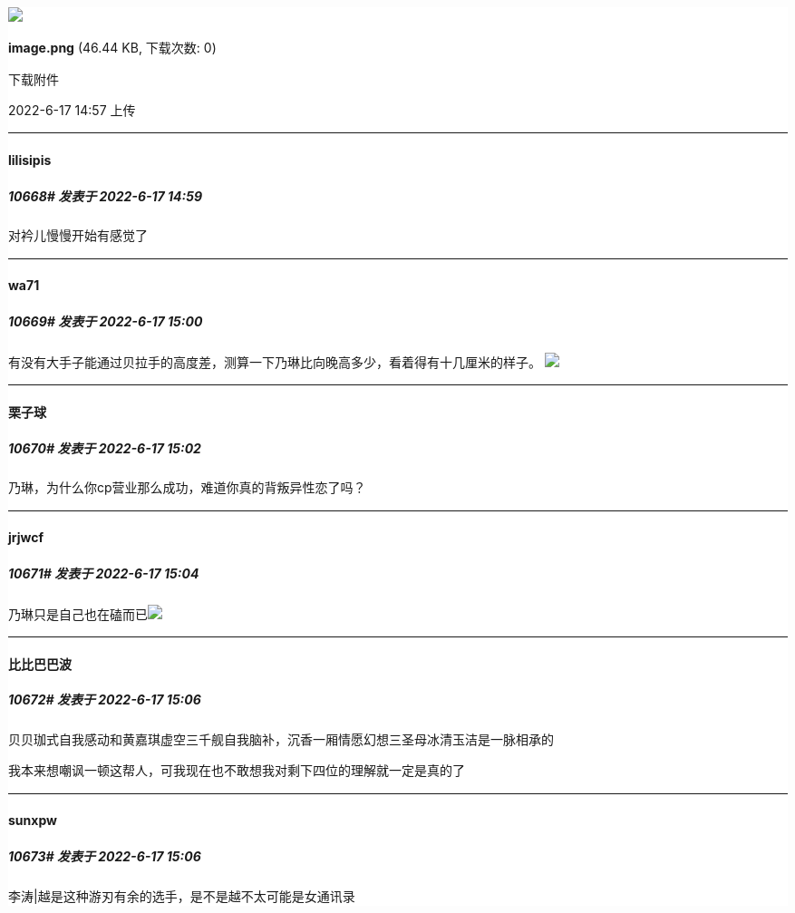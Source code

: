 <img src="https://img.saraba1st.com/forum/202206/17/145733q9111pzbt391eqpq.png" referrerpolicy="no-referrer">

<strong>image.png</strong> (46.44 KB, 下载次数: 0)

下载附件

2022-6-17 14:57 上传

*****

####  lilisipis  
##### 10668#       发表于 2022-6-17 14:59

对衿儿慢慢开始有感觉了

*****

####  wa71  
##### 10669#       发表于 2022-6-17 15:00

有没有大手子能通过贝拉手的高度差，测算一下乃琳比向晚高多少，看着得有十几厘米的样子。
<img src="https://p.sda1.dev/6/ac5e3a9968f71e1cbdbb044faf498004/CMP_20220617145818567.png" referrerpolicy="no-referrer">

*****

####  栗子球  
##### 10670#       发表于 2022-6-17 15:02

乃琳，为什么你cp营业那么成功，难道你真的背叛异性恋了吗？



*****

####  jrjwcf  
##### 10671#       发表于 2022-6-17 15:04

乃琳只是自己也在磕而已<img src="https://static.saraba1st.com/image/smiley/face2017/252.png" referrerpolicy="no-referrer">

*****

####  比比巴巴波  
##### 10672#       发表于 2022-6-17 15:06

贝贝珈式自我感动和黄嘉琪虚空三千舰自我脑补，沉香一厢情愿幻想三圣母冰清玉洁是一脉相承的

我本来想嘲讽一顿这帮人，可我现在也不敢想我对剩下四位的理解就一定是真的了

*****

####  sunxpw  
##### 10673#       发表于 2022-6-17 15:06

李涛|越是这种游刃有余的选手，是不是越不太可能是女通讯录
